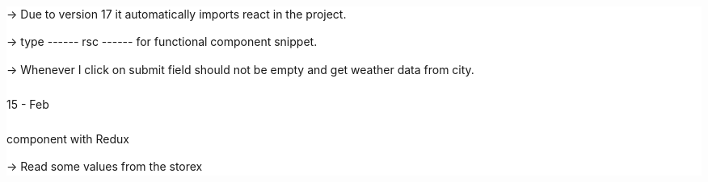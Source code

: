 -> Due to version 17 it automatically imports react in the project.

-> type ------ rsc ------ for functional component snippet.

-> Whenever I click on submit field should not be empty and get weather data from city.


### ##############################################
15 - Feb
### ###############################################

component with Redux

-> Read some values from the storex












































